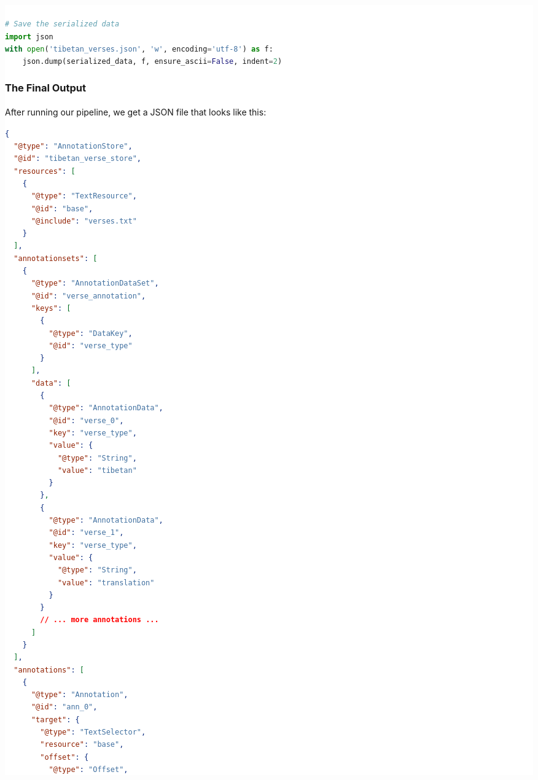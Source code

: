 ```python

# Save the serialized data
import json
with open('tibetan_verses.json', 'w', encoding='utf-8') as f:
    json.dump(serialized_data, f, ensure_ascii=False, indent=2)
```

### The Final Output

After running our pipeline, we get a JSON file that looks like this:

```json
{
  "@type": "AnnotationStore",
  "@id": "tibetan_verse_store",
  "resources": [
    {
      "@type": "TextResource",
      "@id": "base",
      "@include": "verses.txt"
    }
  ],
  "annotationsets": [
    {
      "@type": "AnnotationDataSet",
      "@id": "verse_annotation",
      "keys": [
        {
          "@type": "DataKey",
          "@id": "verse_type"
        }
      ],
      "data": [
        {
          "@type": "AnnotationData",
          "@id": "verse_0",
          "key": "verse_type",
          "value": {
            "@type": "String",
            "value": "tibetan"
          }
        },
        {
          "@type": "AnnotationData",
          "@id": "verse_1",
          "key": "verse_type",
          "value": {
            "@type": "String",
            "value": "translation"
          }
        }
        // ... more annotations ...
      ]
    }
  ],
  "annotations": [
    {
      "@type": "Annotation",
      "@id": "ann_0",
      "target": {
        "@type": "TextSelector",
        "resource": "base",
        "offset": {
          "@type": "Offset",
```